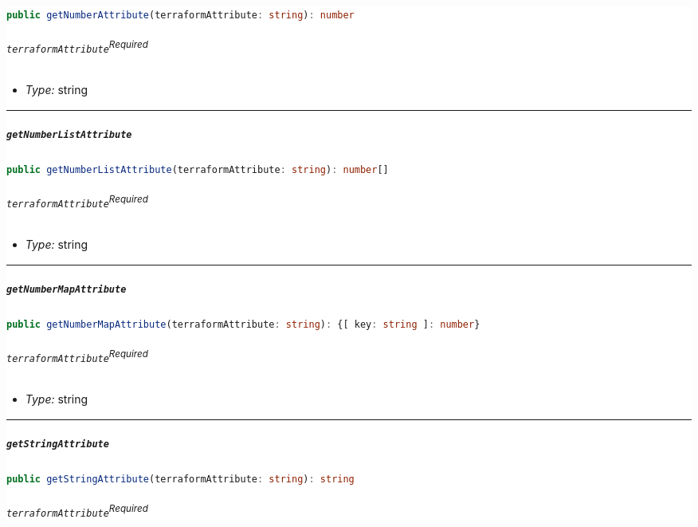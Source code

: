 ```typescript
public getNumberAttribute(terraformAttribute: string): number
```

###### `terraformAttribute`<sup>Required</sup> <a name="terraformAttribute" id="@cdktf/provider-hcp.waypointAgentGroup.WaypointAgentGroup.getNumberAttribute.parameter.terraformAttribute"></a>

- *Type:* string

---

##### `getNumberListAttribute` <a name="getNumberListAttribute" id="@cdktf/provider-hcp.waypointAgentGroup.WaypointAgentGroup.getNumberListAttribute"></a>

```typescript
public getNumberListAttribute(terraformAttribute: string): number[]
```

###### `terraformAttribute`<sup>Required</sup> <a name="terraformAttribute" id="@cdktf/provider-hcp.waypointAgentGroup.WaypointAgentGroup.getNumberListAttribute.parameter.terraformAttribute"></a>

- *Type:* string

---

##### `getNumberMapAttribute` <a name="getNumberMapAttribute" id="@cdktf/provider-hcp.waypointAgentGroup.WaypointAgentGroup.getNumberMapAttribute"></a>

```typescript
public getNumberMapAttribute(terraformAttribute: string): {[ key: string ]: number}
```

###### `terraformAttribute`<sup>Required</sup> <a name="terraformAttribute" id="@cdktf/provider-hcp.waypointAgentGroup.WaypointAgentGroup.getNumberMapAttribute.parameter.terraformAttribute"></a>

- *Type:* string

---

##### `getStringAttribute` <a name="getStringAttribute" id="@cdktf/provider-hcp.waypointAgentGroup.WaypointAgentGroup.getStringAttribute"></a>

```typescript
public getStringAttribute(terraformAttribute: string): string
```

###### `terraformAttribute`<sup>Required</sup> <a name="terraformAttribute" id="@cdktf/provider-hcp.waypointAgentGroup.WaypointAgentGroup.getStringAttribute.parameter.terraformAttribute"></a>
